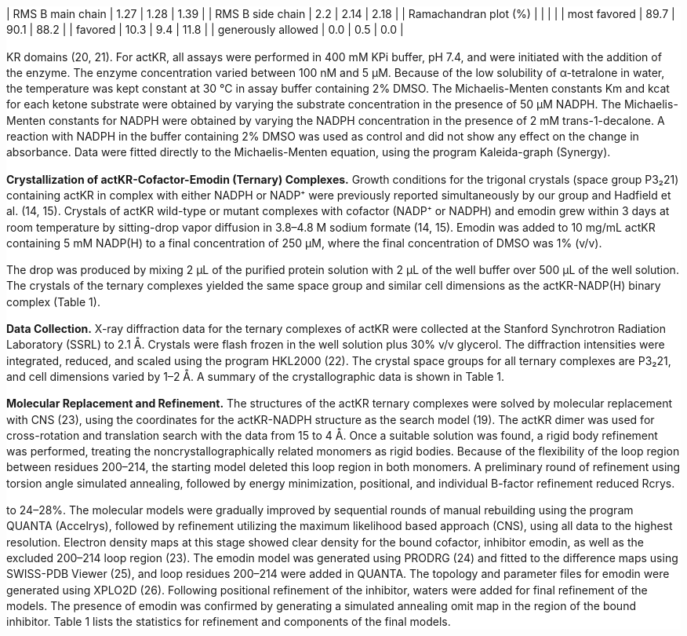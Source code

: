 | RMS B main chain | 1.27 | 1.28 | 1.39 |
| RMS B side chain | 2.2 | 2.14 | 2.18 |
| Ramachandran plot (%) |  |  |  |
| most favored | 89.7 | 90.1 | 88.2 |
| favored | 10.3 | 9.4 | 11.8 |
| generously allowed | 0.0 | 0.5 | 0.0 |

KR domains (20, 21). For actKR, all assays were performed in 400 mM KPi buffer, pH 7.4, and were initiated with the addition of the enzyme. The enzyme concentration varied between 100 nM and 5 μM. Because of the low solubility of α-tetralone in water, the temperature was kept constant at 30 °C in assay buffer containing 2% DMSO. The Michaelis-Menten constants Km and kcat for each ketone substrate were obtained by varying the substrate concentration in the presence of 50 μM NADPH. The Michaelis-Menten constants for NADPH were obtained by varying the NADPH concentration in the presence of 2 mM trans-1-decalone. A reaction with NADPH in the buffer containing 2% DMSO was used as control and did not show any effect on the change in absorbance. Data were fitted directly to the Michaelis-Menten equation, using the program Kaleida-graph (Synergy).

**Crystallization of actKR-Cofactor-Emodin (Ternary) Complexes.** Growth conditions for the trigonal crystals (space group P3₂21) containing actKR in complex with either NADPH or NADP⁺ were previously reported simultaneously by our group and Hadfield et al. (14, 15). Crystals of actKR wild-type or mutant complexes with cofactor (NADP⁺ or NADPH) and emodin grew within 3 days at room temperature by sitting-drop vapor diffusion in 3.8–4.8 M sodium formate (14, 15). Emodin was added to 10 mg/mL actKR containing 5 mM NADP(H) to a final concentration of 250 μM, where the final concentration of DMSO was 1% (v/v).

The drop was produced by mixing 2 μL of the purified protein solution with 2 μL of the well buffer over 500 μL of the well solution. The crystals of the ternary complexes yielded the same space group and similar cell dimensions as the actKR-NADP(H) binary complex (Table 1).

**Data Collection.** X-ray diffraction data for the ternary complexes of actKR were collected at the Stanford Synchrotron Radiation Laboratory (SSRL) to 2.1 Å. Crystals were flash frozen in the well solution plus 30% v/v glycerol. The diffraction intensities were integrated, reduced, and scaled using the program HKL2000 (22). The crystal space groups for all ternary complexes are P3₂21, and cell dimensions varied by 1–2 Å. A summary of the crystallographic data is shown in Table 1.

**Molecular Replacement and Refinement.** The structures of the actKR ternary complexes were solved by molecular replacement with CNS (23), using the coordinates for the actKR-NADPH structure as the search model (19). The actKR dimer was used for cross-rotation and translation search with the data from 15 to 4 Å. Once a suitable solution was found, a rigid body refinement was performed, treating the noncrystallographically related monomers as rigid bodies. Because of the flexibility of the loop region between residues 200–214, the starting model deleted this loop region in both monomers. A preliminary round of refinement using torsion angle simulated annealing, followed by energy minimization, positional, and individual B-factor refinement reduced Rcrys.

to 24–28%. The molecular models were gradually improved by sequential rounds of manual rebuilding using the program QUANTA (Accelrys), followed by refinement utilizing the maximum likelihood based approach (CNS), using all data to the highest resolution. Electron density maps at this stage showed clear density for the bound cofactor, inhibitor emodin, as well as the excluded 200–214 loop region (23). The emodin model was generated using PRODRG (24) and fitted to the difference maps using SWISS-PDB Viewer (25), and loop residues 200–214 were added in QUANTA. The topology and parameter files for emodin were generated using XPLO2D (26). Following positional refinement of the inhibitor, waters were added for final refinement of the models. The presence of emodin was confirmed by generating a simulated annealing omit map in the region of the bound inhibitor. Table 1 lists the statistics for refinement and components of the final models.
